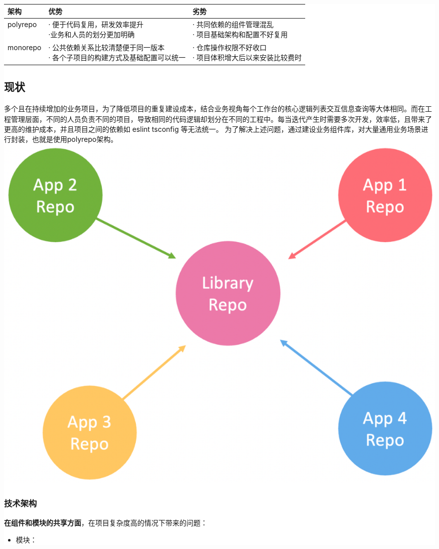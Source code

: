 | 架构 | 优势 | 劣势 |
|:----|:----|:----|
| polyrepo | · 便于代码复用，研发效率提升 <br/> ·业务和人员的划分更加明确 | · 共同依赖的组件管理混乱 <br/> · 项目基础架构和配置不好复用 |
| monorepo | · 公共依赖关系比较清楚便于同一版本 <br/> · 各个子项目的构建方式及基础配置可以统一 | · 仓库操作权限不好收口 <br /> · 项目体积增大后以来安装比较费时 |

## 现状
多个且在持续增加的业务项目，为了降低项目的重复建设成本，结合业务视角每个工作台的核心逻辑列表交互信息查询等大体相同。而在工程管理层面，不同的人员负责不同的项目，导致相同的代码逻辑却划分在不同的工程中。每当迭代产生时需要多次开发，效率低，且带来了更高的维护成本，并且项目之间的依赖如 eslint tsconfig 等无法统一。
为了解决上述问题，通过建设业务组件库，对大量通用业务场景进行封装，也就是使用polyrepo架构。
![polyrepo](../assets/imgs/monorepo/polyrepo.png ':size=50%')

### 技术架构
**在组件和模块的共享方面**，在项目复杂度高的情况下带来的问题：
- 模块：
